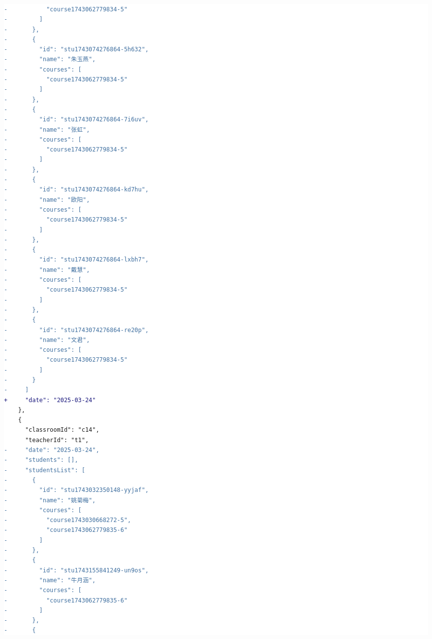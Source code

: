 ```diff
-           "course1743062779834-5"
-         ]
-       },
-       {
-         "id": "stu1743074276864-5h632",
-         "name": "朱玉燕",
-         "courses": [
-           "course1743062779834-5"
-         ]
-       },
-       {
-         "id": "stu1743074276864-7i6uv",
-         "name": "张虹",
-         "courses": [
-           "course1743062779834-5"
-         ]
-       },
-       {
-         "id": "stu1743074276864-kd7hu",
-         "name": "欧阳",
-         "courses": [
-           "course1743062779834-5"
-         ]
-       },
-       {
-         "id": "stu1743074276864-lxbh7",
-         "name": "戴慧",
-         "courses": [
-           "course1743062779834-5"
-         ]
-       },
-       {
-         "id": "stu1743074276864-re20p",
-         "name": "文君",
-         "courses": [
-           "course1743062779834-5"
-         ]
-       }
-     ]
+     "date": "2025-03-24"
    },
    {
      "classroomId": "c14",
      "teacherId": "t1",
-     "date": "2025-03-24",
-     "students": [],
-     "studentsList": [
-       {
-         "id": "stu1743032350148-yyjaf",
-         "name": "姚菊梅",
-         "courses": [
-           "course1743030668272-5",
-           "course1743062779835-6"
-         ]
-       },
-       {
-         "id": "stu1743155841249-un9os",
-         "name": "牛月涵",
-         "courses": [
-           "course1743062779835-6"
-         ]
-       },
-       {
```